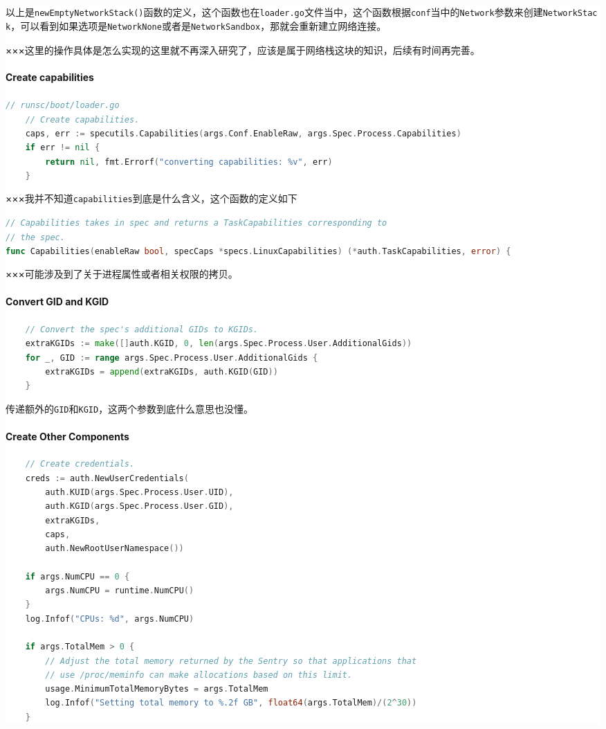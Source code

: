 以上是`newEmptyNetworkStack()`函数的定义，这个函数也在`loader.go`文件当中，这个函数根据`conf`当中的`Network`参数来创建`NetworkStack`，可以看到如果选项是`NetworkNone`或者是`NetworkSandbox`，那就会重新建立网络连接。

×××这里的操作具体是怎么实现的这里就不再深入研究了，应该是属于网络栈这块的知识，后续有时间再完善。

#### Create capabilities

```go
// runsc/boot/loader.go
	// Create capabilities.
	caps, err := specutils.Capabilities(args.Conf.EnableRaw, args.Spec.Process.Capabilities)
	if err != nil {
		return nil, fmt.Errorf("converting capabilities: %v", err)
	}
```

×××我并不知道`capabilities`到底是什么含义，这个函数的定义如下

```go
// Capabilities takes in spec and returns a TaskCapabilities corresponding to
// the spec.
func Capabilities(enableRaw bool, specCaps *specs.LinuxCapabilities) (*auth.TaskCapabilities, error) {
```

×××可能涉及到了关于进程属性或者相关权限的拷贝。

#### Convert GID and KGID

```go
	// Convert the spec's additional GIDs to KGIDs.
	extraKGIDs := make([]auth.KGID, 0, len(args.Spec.Process.User.AdditionalGids))
	for _, GID := range args.Spec.Process.User.AdditionalGids {
		extraKGIDs = append(extraKGIDs, auth.KGID(GID))
	}
```

传递额外的`GID`和`KGID`，这两个参数到底什么意思也没懂。

#### Create Other Components

```go
	// Create credentials.
	creds := auth.NewUserCredentials(
		auth.KUID(args.Spec.Process.User.UID),
		auth.KGID(args.Spec.Process.User.GID),
		extraKGIDs,
		caps,
		auth.NewRootUserNamespace())

	if args.NumCPU == 0 {
		args.NumCPU = runtime.NumCPU()
	}
	log.Infof("CPUs: %d", args.NumCPU)

	if args.TotalMem > 0 {
		// Adjust the total memory returned by the Sentry so that applications that
		// use /proc/meminfo can make allocations based on this limit.
		usage.MinimumTotalMemoryBytes = args.TotalMem
		log.Infof("Setting total memory to %.2f GB", float64(args.TotalMem)/(2^30))
	}
```
